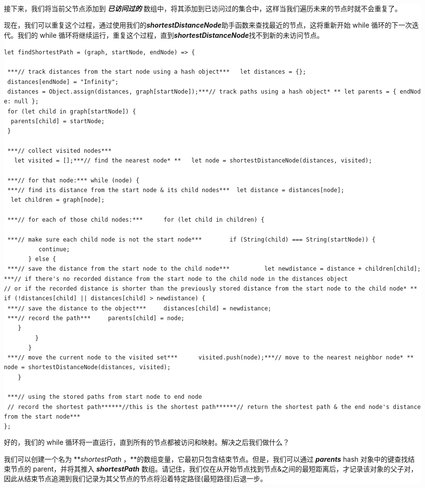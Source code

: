 接下来，我们将当前父节点添加到 ***已访问过的*** 数组中，将其添加到已访问过的集合中，这样当我们遍历未来的节点时就不会重复了。

现在，我们可以重复这个过程，通过使用我们的***shortestDistanceNode***助手函数来查找最近的节点，这将重新开始 while 循环的下一次迭代。我们的 while 循环将继续运行，重复这个过程，直到***shortestDistanceNode***找不到新的未访问节点。

```
let findShortestPath = (graph, startNode, endNode) => {

 ***// track distances from the start node using a hash object***   let distances = {};
 distances[endNode] = "Infinity";
 distances = Object.assign(distances, graph[startNode]);***// track paths using a hash object* ** let parents = { endNode: null };
 for (let child in graph[startNode]) {
  parents[child] = startNode;
 }

 ***// collect visited nodes***
   let visited = [];***// find the nearest node* **   let node = shortestDistanceNode(distances, visited);

 ***// for that node:*** while (node) {
 ***// find its distance from the start node & its child nodes***  let distance = distances[node];
  let children = graph[node]; 

 ***// for each of those child nodes:***      for (let child in children) {

 ***// make sure each child node is not the start node***        if (String(child) === String(startNode)) {
          continue;
       } else {
 ***// save the distance from the start node to the child node***          let newdistance = distance + children[child];***// if there's no recorded distance from the start node to the child node in the distances object
// or if the recorded distance is shorter than the previously stored distance from the start node to the child node* **          if (!distances[child] || distances[child] > newdistance) {
 ***// save the distance to the object***     distances[child] = newdistance;
 ***// record the path***     parents[child] = node;
    } 
         }
       }  
 ***// move the current node to the visited set***      visited.push(node);***// move to the nearest neighbor node* **      node = shortestDistanceNode(distances, visited);
    }

 ***// using the stored paths from start node to end node
 // record the shortest path******//this is the shortest path******// return the shortest path & the end node's distance from the start node***
};
```

好的，我们的 while 循环将一直运行，直到所有的节点都被访问和映射。解决之后我们做什么？

我们可以创建一个名为 ***shortestPath* ，**的数组变量，它最初只包含结束节点。但是，我们可以通过 ***parents*** hash 对象中的键查找结束节点的 parent，并将其推入 ***shortestPath*** 数组。请记住，我们仅在从开始节点找到节点&之间的最短距离后，才记录该对象的父子对，因此从结束节点追溯到我们记录为其父节点的节点将沿着特定路径(最短路径)后退一步。
